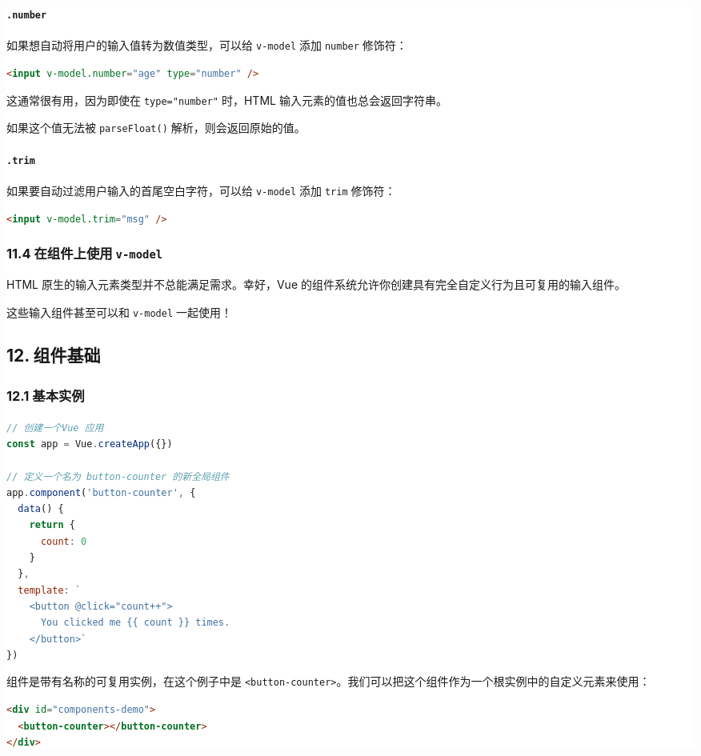 #### `.number`

如果想自动将用户的输入值转为数值类型，可以给 `v-model` 添加 `number` 修饰符：

```html
<input v-model.number="age" type="number" />
```

这通常很有用，因为即使在 `type="number"` 时，HTML 输入元素的值也总会返回字符串。

如果这个值无法被 `parseFloat()` 解析，则会返回原始的值。

#### `.trim`

如果要自动过滤用户输入的首尾空白字符，可以给 `v-model` 添加 `trim` 修饰符：

```html
<input v-model.trim="msg" />
```

### 11.4 在组件上使用 `v-model`

HTML 原生的输入元素类型并不总能满足需求。幸好，Vue 的组件系统允许你创建具有完全自定义行为且可复用的输入组件。

这些输入组件甚至可以和 `v-model` 一起使用！



## 12. 组件基础

### 12.1 基本实例

```js
// 创建一个Vue 应用
const app = Vue.createApp({})

// 定义一个名为 button-counter 的新全局组件
app.component('button-counter', {
  data() {
    return {
      count: 0
    }
  },
  template: `
    <button @click="count++">
      You clicked me {{ count }} times.
    </button>`
})
```

组件是带有名称的可复用实例，在这个例子中是 `<button-counter>`。我们可以把这个组件作为一个根实例中的自定义元素来使用：

```html
<div id="components-demo">
  <button-counter></button-counter>
</div>
```
